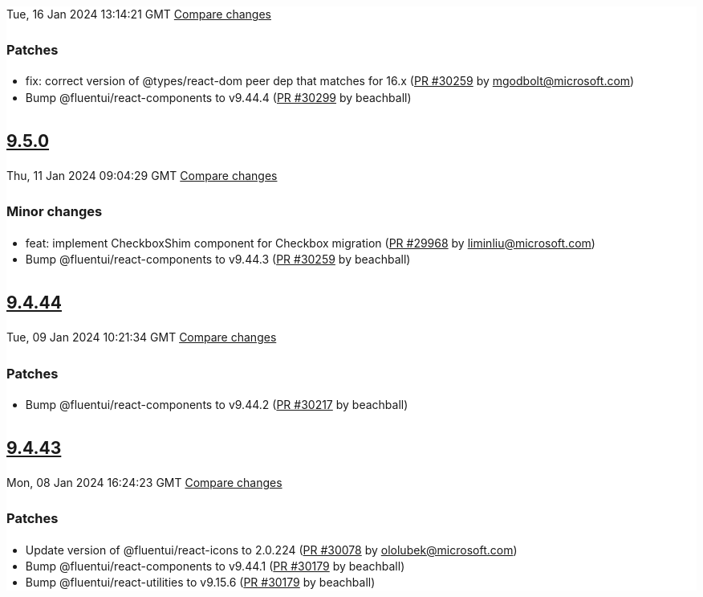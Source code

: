 Tue, 16 Jan 2024 13:14:21 GMT
[Compare changes](https://github.com/microsoft/fluentui/compare/@fluentui/react-migration-v8-v9_v9.5.0..@fluentui/react-migration-v8-v9_v9.5.1)

### Patches

- fix: correct version of @types/react-dom peer dep that matches for 16.x ([PR #30259](https://github.com/microsoft/fluentui/pull/30259) by mgodbolt@microsoft.com)
- Bump @fluentui/react-components to v9.44.4 ([PR #30299](https://github.com/microsoft/fluentui/pull/30299) by beachball)

## [9.5.0](https://github.com/microsoft/fluentui/tree/@fluentui/react-migration-v8-v9_v9.5.0)

Thu, 11 Jan 2024 09:04:29 GMT
[Compare changes](https://github.com/microsoft/fluentui/compare/@fluentui/react-migration-v8-v9_v9.4.44..@fluentui/react-migration-v8-v9_v9.5.0)

### Minor changes

- feat: implement CheckboxShim component for Checkbox migration ([PR #29968](https://github.com/microsoft/fluentui/pull/29968) by liminliu@microsoft.com)
- Bump @fluentui/react-components to v9.44.3 ([PR #30259](https://github.com/microsoft/fluentui/pull/30259) by beachball)

## [9.4.44](https://github.com/microsoft/fluentui/tree/@fluentui/react-migration-v8-v9_v9.4.44)

Tue, 09 Jan 2024 10:21:34 GMT
[Compare changes](https://github.com/microsoft/fluentui/compare/@fluentui/react-migration-v8-v9_v9.4.43..@fluentui/react-migration-v8-v9_v9.4.44)

### Patches

- Bump @fluentui/react-components to v9.44.2 ([PR #30217](https://github.com/microsoft/fluentui/pull/30217) by beachball)

## [9.4.43](https://github.com/microsoft/fluentui/tree/@fluentui/react-migration-v8-v9_v9.4.43)

Mon, 08 Jan 2024 16:24:23 GMT
[Compare changes](https://github.com/microsoft/fluentui/compare/@fluentui/react-migration-v8-v9_v9.4.42..@fluentui/react-migration-v8-v9_v9.4.43)

### Patches

- Update version of @fluentui/react-icons to 2.0.224 ([PR #30078](https://github.com/microsoft/fluentui/pull/30078) by ololubek@microsoft.com)
- Bump @fluentui/react-components to v9.44.1 ([PR #30179](https://github.com/microsoft/fluentui/pull/30179) by beachball)
- Bump @fluentui/react-utilities to v9.15.6 ([PR #30179](https://github.com/microsoft/fluentui/pull/30179) by beachball)
